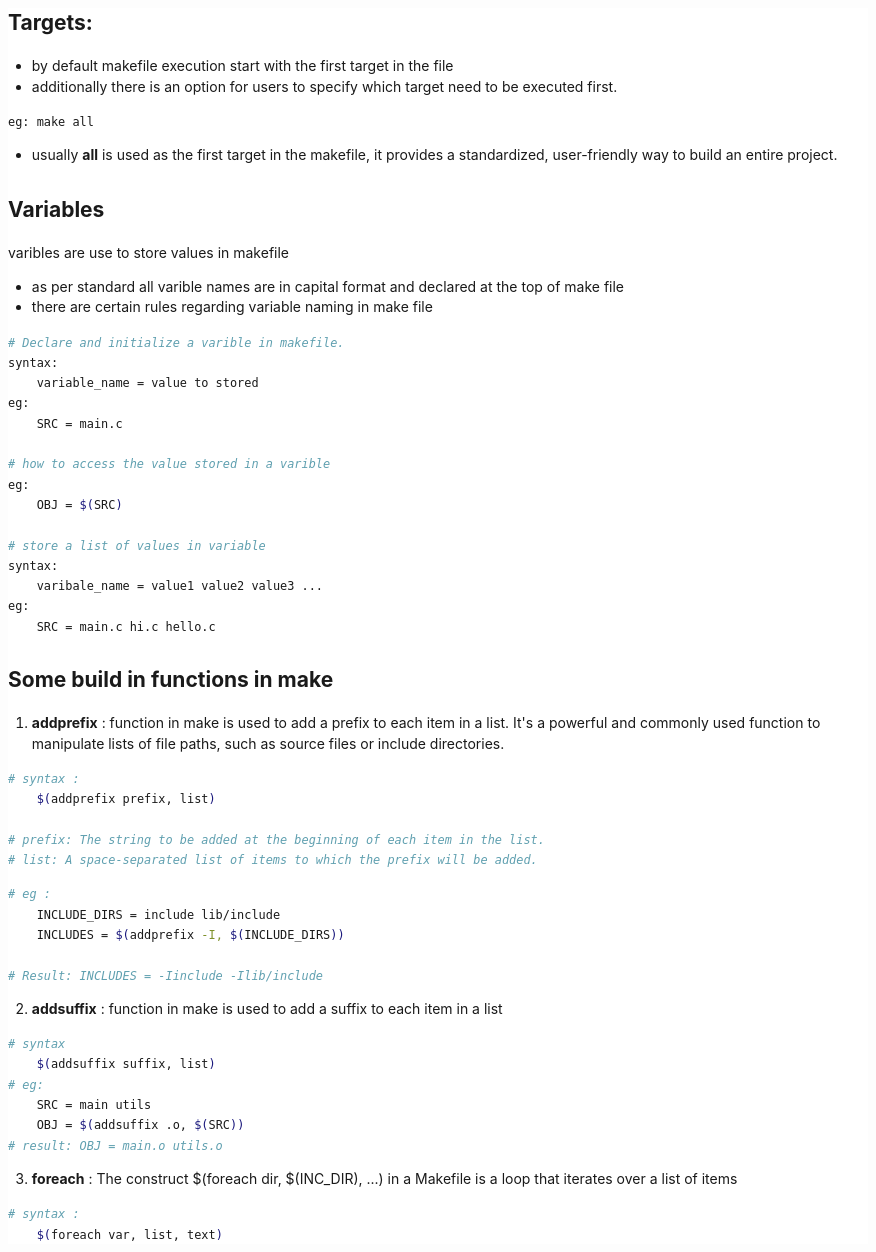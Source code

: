 ## Targets:
* by default makefile execution start with the first target in the file
* additionally there is an option for users to specify which target need to be executed first.
```bash 
eg: make all
```
* usually **all** is used as the first target in the makefile, it provides a standardized, user-friendly way to build an entire project.

## Variables
varibles are use to store values in makefile
* as per standard all varible names are in capital format and declared at the top of make file 
* there are certain rules regarding variable naming in make file

```bash
# Declare and initialize a varible in makefile.
syntax:
    variable_name = value to stored
eg:
    SRC = main.c

# how to access the value stored in a varible
eg:
    OBJ = $(SRC)    

# store a list of values in variable
syntax: 
    varibale_name = value1 value2 value3 ...
eg:
    SRC = main.c hi.c hello.c
```
## Some build in functions in make

1. **addprefix** : function in make is used to add a prefix to each item in a list. It's a powerful and commonly used function to manipulate lists of file paths, such as source files or include directories.
```bash
# syntax :
    $(addprefix prefix, list)

# prefix: The string to be added at the beginning of each item in the list.
# list: A space-separated list of items to which the prefix will be added.
```
```bash
# eg :
    INCLUDE_DIRS = include lib/include
    INCLUDES = $(addprefix -I, $(INCLUDE_DIRS))

# Result: INCLUDES = -Iinclude -Ilib/include
```
2. **addsuffix** : function in make is used to add a suffix to each item in a list
```bash
# syntax
    $(addsuffix suffix, list)
# eg:
    SRC = main utils
    OBJ = $(addsuffix .o, $(SRC))
# result: OBJ = main.o utils.o    
```
3. **foreach** : The construct $(foreach dir, $(INC_DIR), ...) in a Makefile is a loop that iterates over a list of items
```bash
# syntax : 
    $(foreach var, list, text)
```